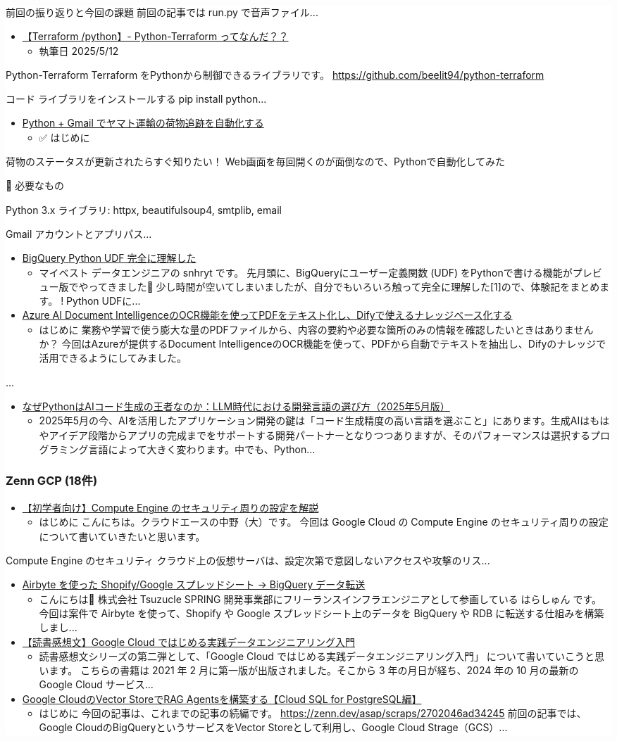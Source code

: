  前回の振り返りと今回の課題
前回の記事では run.py で音声ファイル...
- [【Terraform /python】- Python-Terraform ってなんだ？？](https://zenn.dev/headwaters/articles/c53de97cebcf7d)
  - 執筆日
2025/5/12

 Python-Terraform
Terraform をPythonから制御できるライブラリです。
https://github.com/beelit94/python-terraform

 コード
ライブラリをインストールする
pip install python...
- [Python + Gmail でヤマト運輸の荷物追跡を自動化する](https://zenn.dev/jianbo/articles/74b3ef2ac4036b)
  - ✅ はじめに

荷物のステータスが更新されたらすぐ知りたい！
Web画面を毎回開くのが面倒なので、Pythonで自動化してみた


 🔧 必要なもの

Python 3.x
ライブラリ: httpx, beautifulsoup4, smtplib, email

Gmail アカウントとアプリパス...
- [BigQuery Python UDF 完全に理解した](https://zenn.dev/mybest_dev/articles/b788f15c81ebb6)
  - マイベスト データエンジニアの snhryt です。
先月頭に、BigQueryにユーザー定義関数 (UDF) をPythonで書ける機能がプレビュー版でやってきました🎉
少し時間が空いてしまいましたが、自分でもいろいろ触って完全に理解した[1]ので、体験記をまとめます。
!
Python UDFに...
- [Azure AI Document IntelligenceのOCR機能を使ってPDFをテキスト化し、Difyで使えるナレッジベース化する](https://zenn.dev/solvio/articles/9d9643ec24dd96)
  - はじめに
業務や学習で使う膨大な量のPDFファイルから、内容の要約や必要な箇所のみの情報を確認したいときはありませんか？
今回はAzureが提供するDocument IntelligenceのOCR機能を使って、PDFから自動でテキストを抽出し、Difyのナレッジで活用できるようにしてみました。

...
- [なぜPythonはAIコード生成の王者なのか：LLM時代における開発言語の選び方（2025年5月版）](https://zenn.dev/ken1618/articles/7cd623cd9e56df)
  - 2025年5月の今、AIを活用したアプリケーション開発の鍵は「コード生成精度の高い言語を選ぶこと」にあります。生成AIはもはやアイデア段階からアプリの完成までをサポートする開発パートナーとなりつつありますが、そのパフォーマンスは選択するプログラミング言語によって大きく変わります。中でも、Python...

### Zenn GCP (18件)

- [【初学者向け】Compute Engine のセキュリティ周りの設定を解説](https://zenn.dev/cloud_ace/articles/31a50a27b22fc8)
  - はじめに
こんにちは。クラウドエースの中野（大）です。
今回は Google Cloud の Compute Engine のセキュリティ周りの設定について書いていきたいと思います。

 Compute Engine のセキュリティ
クラウド上の仮想サーバは、設定次第で意図しないアクセスや攻撃のリス...
- [Airbyte を使った Shopify/Google スプレッドシート → BigQuery データ転送](https://zenn.dev/tsuzucle_tech/articles/63807acdbdda8d)
  - こんにちは🐍
株式会社 Tsuzucle SPRING 開発事業部にフリーランスインフラエンジニアとして参画している はらしゅん です。
今回は案件で Airbyte を使って、Shopify や Google スプレッドシート上のデータを BigQuery や RDB に転送する仕組みを構築しまし...
- [【読書感想文】Google Cloud ではじめる実践データエンジニアリング入門](https://zenn.dev/t_hayashi/articles/a06452ba42f993)
  - 読書感想文シリーズの第二弾として、「Google Cloud ではじめる実践データエンジニアリング入門」 について書いていこうと思います。
こちらの書籍は 2021 年 2 月に第一版が出版されました。そこから 3 年の月日が経ち、2024 年の 10 月の最新の Google Cloud サービス...
- [Google CloudのVector StoreでRAG Agentsを構築する【Cloud SQL for PostgreSQL編】](https://zenn.dev/asap/articles/ce3c4bdc759b90)
  - はじめに
今回の記事は、これまでの記事の続編です。
https://zenn.dev/asap/scraps/2702046ad34245
前回の記事では、Google CloudのBigQueryというサービスをVector Storeとして利用し、Google Cloud Strage（GCS）...